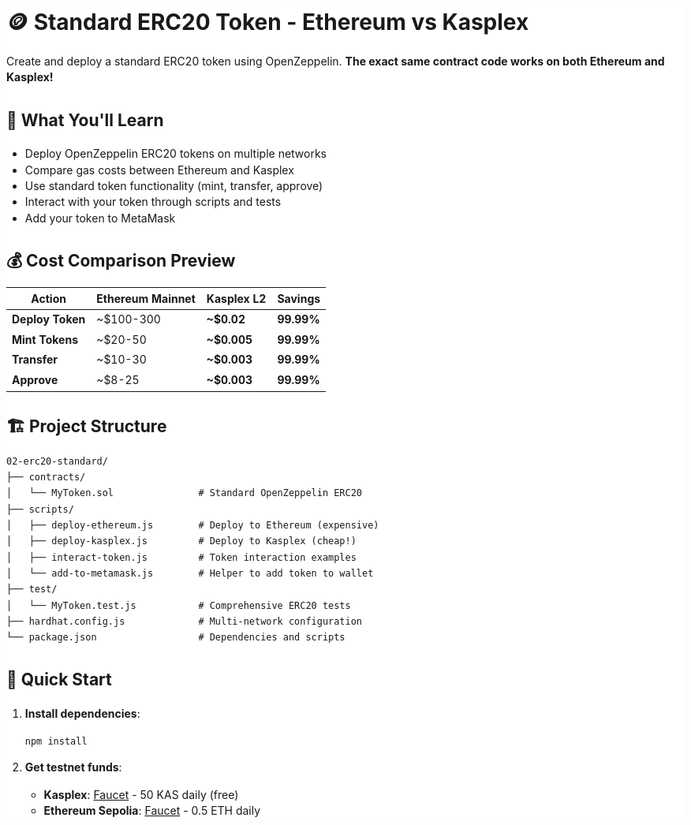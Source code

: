 # 🪙 Standard ERC20 Token - Ethereum vs Kasplex

Create and deploy a standard ERC20 token using OpenZeppelin. **The exact same contract code works on both Ethereum and Kasplex!**

## 🎯 What You'll Learn

- Deploy OpenZeppelin ERC20 tokens on multiple networks
- Compare gas costs between Ethereum and Kasplex  
- Use standard token functionality (mint, transfer, approve)
- Interact with your token through scripts and tests
- Add your token to MetaMask

## 💰 Cost Comparison Preview

| Action | Ethereum Mainnet | Kasplex L2 | Savings |
|--------|-----------------|------------|---------|
| **Deploy Token** | ~$100-300 | **~$0.02** | **99.99%** |
| **Mint Tokens** | ~$20-50 | **~$0.005** | **99.99%** |
| **Transfer** | ~$10-30 | **~$0.003** | **99.99%** |
| **Approve** | ~$8-25 | **~$0.003** | **99.99%** |

## 🏗️ Project Structure

```
02-erc20-standard/
├── contracts/
│   └── MyToken.sol               # Standard OpenZeppelin ERC20
├── scripts/
│   ├── deploy-ethereum.js        # Deploy to Ethereum (expensive)
│   ├── deploy-kasplex.js         # Deploy to Kasplex (cheap!)
│   ├── interact-token.js         # Token interaction examples
│   └── add-to-metamask.js        # Helper to add token to wallet
├── test/
│   └── MyToken.test.js           # Comprehensive ERC20 tests
├── hardhat.config.js             # Multi-network configuration
└── package.json                  # Dependencies and scripts
```

## 🚀 Quick Start

1. **Install dependencies**:
   ```bash
   npm install
   ```

2. **Get testnet funds**:
   - **Kasplex**: [Faucet](https://faucet.zealousswap.com/) - 50 KAS daily (free)
   - **Ethereum Sepolia**: [Faucet](https://sepoliafaucet.com/) - 0.5 ETH daily
